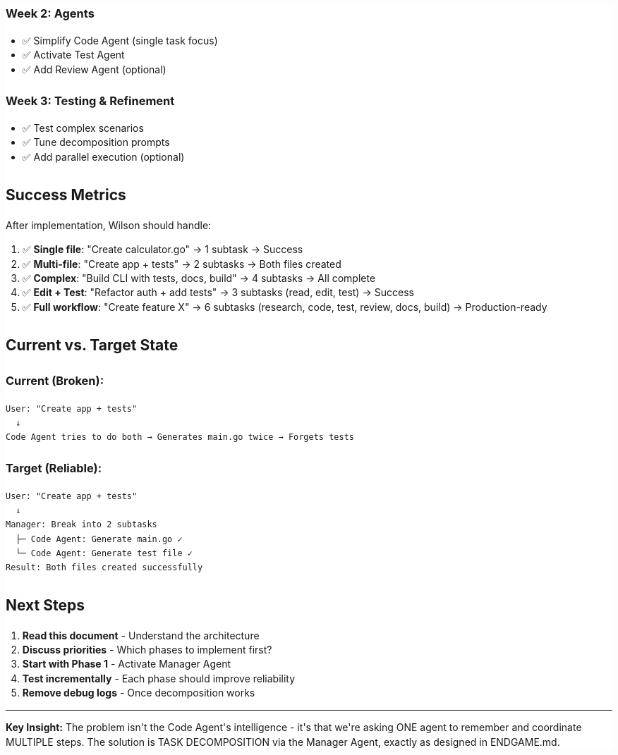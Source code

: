 ### Week 2: Agents
- ✅ Simplify Code Agent (single task focus)
- ✅ Activate Test Agent
- ✅ Add Review Agent (optional)

### Week 3: Testing & Refinement
- ✅ Test complex scenarios
- ✅ Tune decomposition prompts
- ✅ Add parallel execution (optional)

## Success Metrics

After implementation, Wilson should handle:

1. ✅ **Single file**: "Create calculator.go" → 1 subtask → Success
2. ✅ **Multi-file**: "Create app + tests" → 2 subtasks → Both files created
3. ✅ **Complex**: "Build CLI with tests, docs, build" → 4 subtasks → All complete
4. ✅ **Edit + Test**: "Refactor auth + add tests" → 3 subtasks (read, edit, test) → Success
5. ✅ **Full workflow**: "Create feature X" → 6 subtasks (research, code, test, review, docs, build) → Production-ready

## Current vs. Target State

### Current (Broken):
```
User: "Create app + tests"
  ↓
Code Agent tries to do both → Generates main.go twice → Forgets tests
```

### Target (Reliable):
```
User: "Create app + tests"
  ↓
Manager: Break into 2 subtasks
  ├─ Code Agent: Generate main.go ✓
  └─ Code Agent: Generate test file ✓
Result: Both files created successfully
```

## Next Steps

1. **Read this document** - Understand the architecture
2. **Discuss priorities** - Which phases to implement first?
3. **Start with Phase 1** - Activate Manager Agent
4. **Test incrementally** - Each phase should improve reliability
5. **Remove debug logs** - Once decomposition works

---

**Key Insight:** The problem isn't the Code Agent's intelligence - it's that we're asking ONE agent to remember and coordinate MULTIPLE steps. The solution is TASK DECOMPOSITION via the Manager Agent, exactly as designed in ENDGAME.md.
